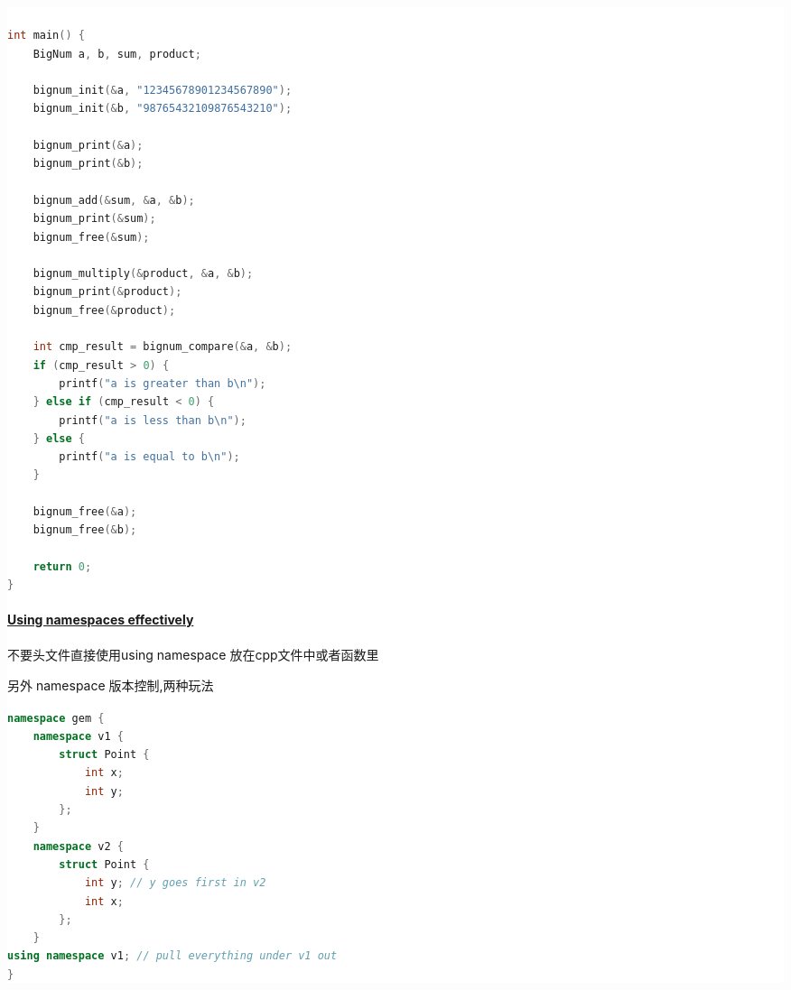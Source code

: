 ```c

int main() {
    BigNum a, b, sum, product;

    bignum_init(&a, "12345678901234567890");
    bignum_init(&b, "98765432109876543210");

    bignum_print(&a);
    bignum_print(&b);

    bignum_add(&sum, &a, &b);
    bignum_print(&sum);
    bignum_free(&sum);

    bignum_multiply(&product, &a, &b);
    bignum_print(&product);
    bignum_free(&product);

    int cmp_result = bignum_compare(&a, &b);
    if (cmp_result > 0) {
        printf("a is greater than b\n");
    } else if (cmp_result < 0) {
        printf("a is less than b\n");
    } else {
        printf("a is equal to b\n");
    }

    bignum_free(&a);
    bignum_free(&b);

    return 0;
}
```

#### [Using namespaces effectively](https://biowpn.github.io/bioweapon/2024/06/05/using-namespaces-effectively.html) 

不要头文件直接使用using namespace 放在cpp文件中或者函数里

另外 namespace 版本控制,两种玩法

```cpp
namespace gem {
    namespace v1 {
        struct Point {
            int x;
            int y;
        };
    }
    namespace v2 {
        struct Point {
            int y; // y goes first in v2
            int x;
        };
    }
using namespace v1; // pull everything under v1 out
}
```
